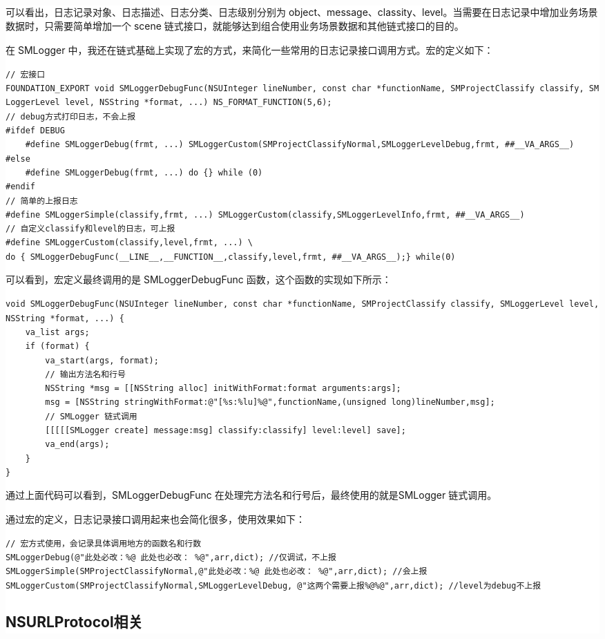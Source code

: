 可以看出，日志记录对象、日志描述、日志分类、日志级别分别为 object、message、classity、level。当需要在日志记录中增加业务场景数据时，只需要简单增加一个 scene 链式接口，就能够达到组合使用业务场景数据和其他链式接口的目的。

在 SMLogger 中，我还在链式基础上实现了宏的方式，来简化一些常用的日志记录接口调用方式。宏的定义如下：

```
// 宏接口
FOUNDATION_EXPORT void SMLoggerDebugFunc(NSUInteger lineNumber, const char *functionName, SMProjectClassify classify, SMLoggerLevel level, NSString *format, ...) NS_FORMAT_FUNCTION(5,6);
// debug方式打印日志，不会上报
#ifdef DEBUG
    #define SMLoggerDebug(frmt, ...) SMLoggerCustom(SMProjectClassifyNormal,SMLoggerLevelDebug,frmt, ##__VA_ARGS__)
#else
    #define SMLoggerDebug(frmt, ...) do {} while (0)
#endif
// 简单的上报日志
#define SMLoggerSimple(classify,frmt, ...) SMLoggerCustom(classify,SMLoggerLevelInfo,frmt, ##__VA_ARGS__)
// 自定义classify和level的日志，可上报
#define SMLoggerCustom(classify,level,frmt, ...) \
do { SMLoggerDebugFunc(__LINE__,__FUNCTION__,classify,level,frmt, ##__VA_ARGS__);} while(0)
```

可以看到，宏定义最终调用的是 SMLoggerDebugFunc 函数，这个函数的实现如下所示：

```
void SMLoggerDebugFunc(NSUInteger lineNumber, const char *functionName, SMProjectClassify classify, SMLoggerLevel level, NSString *format, ...) {
    va_list args;
    if (format) {
        va_start(args, format);
        // 输出方法名和行号
        NSString *msg = [[NSString alloc] initWithFormat:format arguments:args];
        msg = [NSString stringWithFormat:@"[%s:%lu]%@",functionName,(unsigned long)lineNumber,msg];
        // SMLogger 链式调用
        [[[[[SMLogger create] message:msg] classify:classify] level:level] save];
        va_end(args);
    }
}
```

通过上面代码可以看到，SMLoggerDebugFunc 在处理完方法名和行号后，最终使用的就是SMLogger 链式调用。

通过宏的定义，日志记录接口调用起来也会简化很多，使用效果如下：

```
// 宏方式使用，会记录具体调用地方的函数名和行数
SMLoggerDebug(@"此处必改：%@ 此处也必改： %@",arr,dict); //仅调试，不上报
SMLoggerSimple(SMProjectClassifyNormal,@"此处必改：%@ 此处也必改： %@",arr,dict); //会上报
SMLoggerCustom(SMProjectClassifyNormal,SMLoggerLevelDebug, @"这两个需要上报%@%@",arr,dict); //level为debug不上报
```

## NSURLProtocol相关
